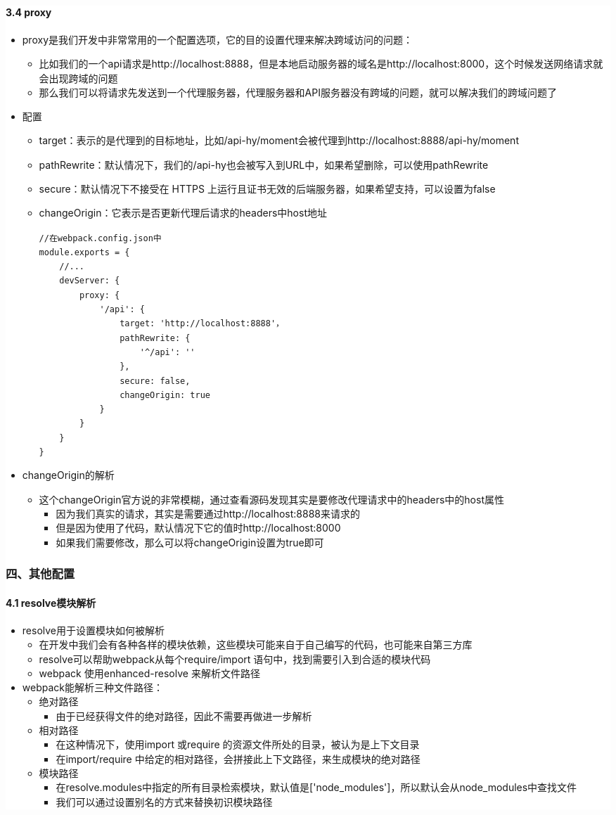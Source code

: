#### 3.4 proxy

- proxy是我们开发中非常常用的一个配置选项，它的目的设置代理来解决跨域访问的问题：

  - 比如我们的一个api请求是http://localhost:8888，但是本地启动服务器的域名是http://localhost:8000，这个时候发送网络请求就会出现跨域的问题
  - 那么我们可以将请求先发送到一个代理服务器，代理服务器和API服务器没有跨域的问题，就可以解决我们的跨域问题了

- 配置

  - target：表示的是代理到的目标地址，比如/api-hy/moment会被代理到http://localhost:8888/api-hy/moment

  - pathRewrite：默认情况下，我们的/api-hy也会被写入到URL中，如果希望删除，可以使用pathRewrite

  - secure：默认情况下不接受在 HTTPS 上运行且证书无效的后端服务器，如果希望支持，可以设置为false

  - changeOrigin：它表示是否更新代理后请求的headers中host地址

    ```
    //在webpack.config.json中
    module.exports = {
    	//...
    	devServer: {
    		proxy: {
    			'/api': {
    				target: 'http://localhost:8888'，
    				pathRewrite: {
    					'^/api': ''
    				},
    				secure: false,
    				changeOrigin: true
    			}
    		}
    	}
    }
	
- changeOrigin的解析

  - 这个changeOrigin官方说的非常模糊，通过查看源码发现其实是要修改代理请求中的headers中的host属性
    - 因为我们真实的请求，其实是需要通过http://localhost:8888来请求的
    - 但是因为使用了代码，默认情况下它的值时http://localhost:8000
    - 如果我们需要修改，那么可以将changeOrigin设置为true即可

### 四、其他配置

#### 4.1 resolve模块解析

- resolve用于设置模块如何被解析
  - 在开发中我们会有各种各样的模块依赖，这些模块可能来自于自己编写的代码，也可能来自第三方库
  - resolve可以帮助webpack从每个require/import 语句中，找到需要引入到合适的模块代码
  - webpack 使用enhanced-resolve 来解析文件路径
- webpack能解析三种文件路径：
  - 绝对路径
    - 由于已经获得文件的绝对路径，因此不需要再做进一步解析
  - 相对路径
    - 在这种情况下，使用import 或require 的资源文件所处的目录，被认为是上下文目录
    - 在import/require 中给定的相对路径，会拼接此上下文路径，来生成模块的绝对路径
  - 模块路径
    - 在resolve.modules中指定的所有目录检索模块，默认值是['node_modules']，所以默认会从node_modules中查找文件
    - 我们可以通过设置别名的方式来替换初识模块路径
